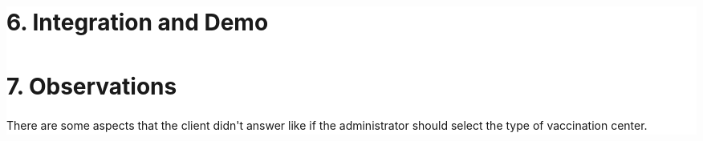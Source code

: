 
# 6. Integration and Demo



# 7. Observations
There are some aspects that the client didn't answer like if the administrator should select the type of vaccination center.
